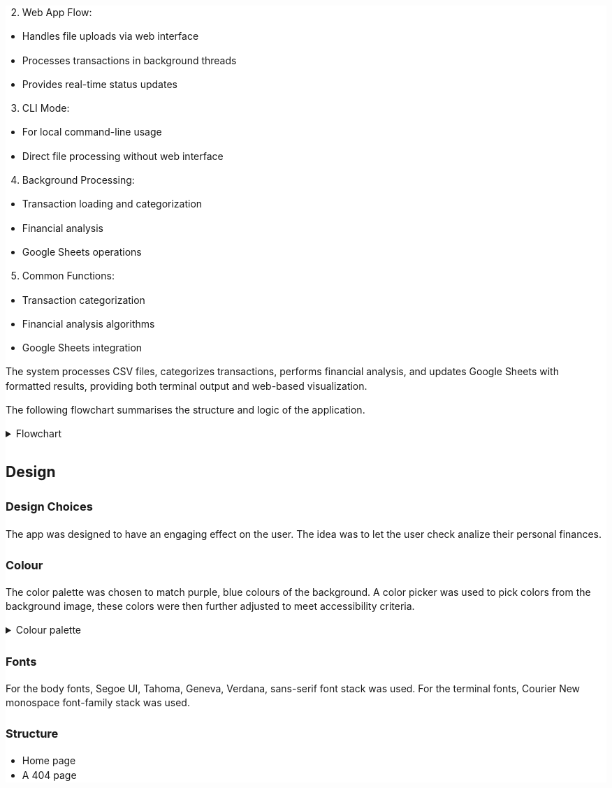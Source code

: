 2. Web App Flow:

- Handles file uploads via web interface

- Processes transactions in background threads

- Provides real-time status updates

3. CLI Mode:

- For local command-line usage

- Direct file processing without web interface

4. Background Processing:

- Transaction loading and categorization

- Financial analysis

- Google Sheets operations

5. Common Functions:

- Transaction categorization

- Financial analysis algorithms

- Google Sheets integration

The system processes CSV files, categorizes transactions, performs financial analysis, and updates Google Sheets with formatted results, providing both terminal output and web-based visualization.


The following flowchart summarises the structure and logic of the application.

<details><summary>Flowchart</summary></details>

## Design

### Design Choices
The app was designed to have an engaging effect on the user. The idea was to let the user check analize their personal finances.

### Colour
The color palette was chosen to match purple, blue colours of the background. A color picker was used to pick colors from the background image, these colors were then further adjusted to meet accessibility criteria. 

<details><summary>Colour palette</summary></details>

### Fonts
For the body fonts, Segoe UI, Tahoma, Geneva, Verdana, sans-serif font stack was used.
For the terminal fonts, Courier New monospace font-family stack was used.

### Structure

- Home page
- A 404 page
